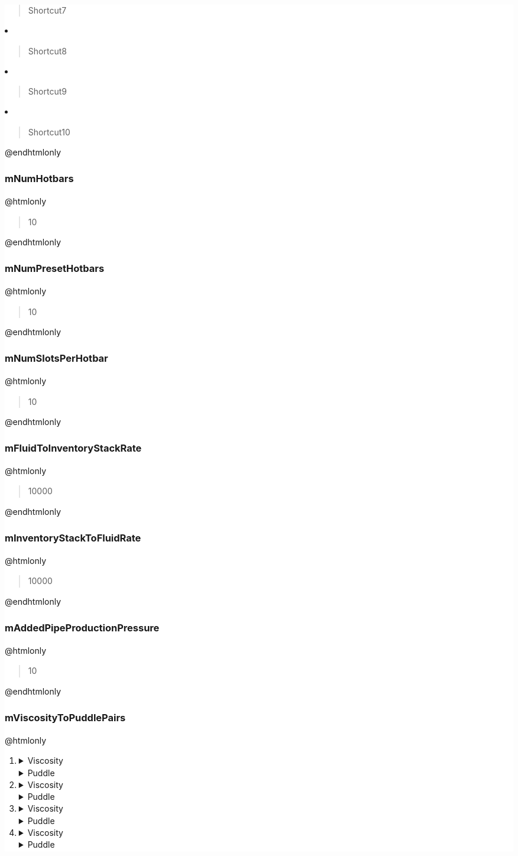 <blockquote>Shortcut7</blockquote>
</li>
<li>
<blockquote>Shortcut8</blockquote>
</li>
<li>
<blockquote>Shortcut9</blockquote>
</li>
<li>
<blockquote>Shortcut10</blockquote>
</li>
</ol>
@endhtmlonly

### mNumHotbars
@htmlonly
<blockquote>10</blockquote>
@endhtmlonly

### mNumPresetHotbars
@htmlonly
<blockquote>10</blockquote>
@endhtmlonly

### mNumSlotsPerHotbar
@htmlonly
<blockquote>10</blockquote>
@endhtmlonly

### mFluidToInventoryStackRate
@htmlonly
<blockquote>10000</blockquote>
@endhtmlonly

### mInventoryStackToFluidRate
@htmlonly
<blockquote>10000</blockquote>
@endhtmlonly

### mAddedPipeProductionPressure
@htmlonly
<blockquote>10</blockquote>
@endhtmlonly

### mViscosityToPuddlePairs
@htmlonly
<ol>
<li>
<details><summary>Viscosity</summary></details>
<details><summary>Puddle</summary></details>
</li>
<li>
<details><summary>Viscosity</summary></details>
<details><summary>Puddle</summary></details>
</li>
<li>
<details><summary>Viscosity</summary></details>
<details><summary>Puddle</summary></details>
</li>
<li>
<details><summary>Viscosity</summary></details>
<details><summary>Puddle</summary></details>